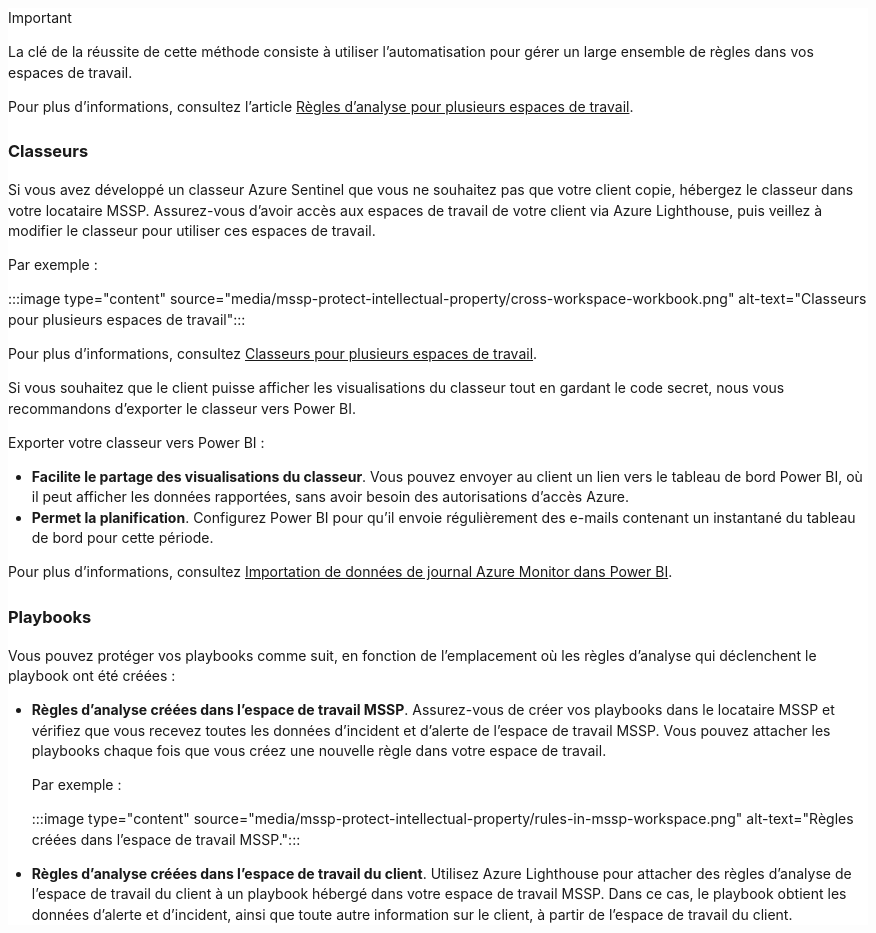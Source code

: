 > [!IMPORTANT]
> La clé de la réussite de cette méthode consiste à utiliser l’automatisation pour gérer un large ensemble de règles dans vos espaces de travail.
>
> Pour plus d’informations, consultez l’article [Règles d’analyse pour plusieurs espaces de travail](https://techcommunity.microsoft.com/t5/azure-sentinel/what-s-new-cross-workspace-analytics-rules/ba-p/1664211).
>

### <a name="workbooks"></a>Classeurs

Si vous avez développé un classeur Azure Sentinel que vous ne souhaitez pas que votre client copie, hébergez le classeur dans votre locataire MSSP. Assurez-vous d’avoir accès aux espaces de travail de votre client via Azure Lighthouse, puis veillez à modifier le classeur pour utiliser ces espaces de travail.

Par exemple :

:::image type="content" source="media/mssp-protect-intellectual-property/cross-workspace-workbook.png" alt-text="Classeurs pour plusieurs espaces de travail":::

Pour plus d’informations, consultez [Classeurs pour plusieurs espaces de travail](extend-sentinel-across-workspaces-tenants.md#cross-workspace-workbooks).

Si vous souhaitez que le client puisse afficher les visualisations du classeur tout en gardant le code secret, nous vous recommandons d’exporter le classeur vers Power BI.

Exporter votre classeur vers Power BI :

- **Facilite le partage des visualisations du classeur**. Vous pouvez envoyer au client un lien vers le tableau de bord Power BI, où il peut afficher les données rapportées, sans avoir besoin des autorisations d’accès Azure.
- **Permet la planification**. Configurez Power BI pour qu’il envoie régulièrement des e-mails contenant un instantané du tableau de bord pour cette période.

Pour plus d’informations, consultez [Importation de données de journal Azure Monitor dans Power BI](../azure-monitor/logs/log-powerbi.md).

### <a name="playbooks"></a>Playbooks

Vous pouvez protéger vos playbooks comme suit, en fonction de l’emplacement où les règles d’analyse qui déclenchent le playbook ont été créées :

- **Règles d’analyse créées dans l’espace de travail MSSP**.  Assurez-vous de créer vos playbooks dans le locataire MSSP et vérifiez que vous recevez toutes les données d’incident et d’alerte de l’espace de travail MSSP. Vous pouvez attacher les playbooks chaque fois que vous créez une nouvelle règle dans votre espace de travail.

    Par exemple :

    :::image type="content" source="media/mssp-protect-intellectual-property/rules-in-mssp-workspace.png" alt-text="Règles créées dans l’espace de travail MSSP.":::

- **Règles d’analyse créées dans l’espace de travail du client**. Utilisez Azure Lighthouse pour attacher des règles d’analyse de l’espace de travail du client à un playbook hébergé dans votre espace de travail MSSP. Dans ce cas, le playbook obtient les données d’alerte et d’incident, ainsi que toute autre information sur le client, à partir de l’espace de travail du client.
